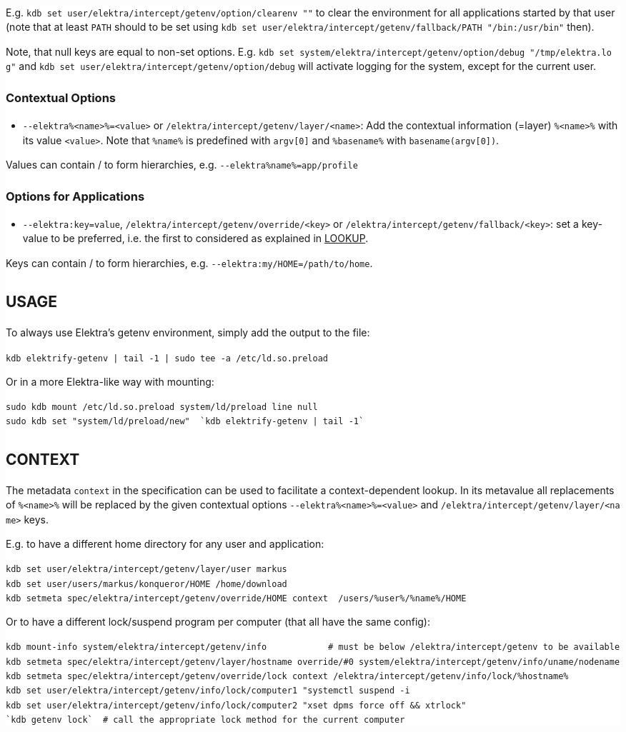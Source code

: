    E.g. `kdb set user/elektra/intercept/getenv/option/clearenv ""` to clear the environment for all
   applications started by that user (note that at least `PATH` should to be set
   using `kdb set user/elektra/intercept/getenv/fallback/PATH "/bin:/usr/bin"` then).

   Note, that null keys are equal to non-set options.
   E.g. `kdb set system/elektra/intercept/getenv/option/debug "/tmp/elektra.log"` and
   `kdb set user/elektra/intercept/getenv/option/debug` will activate logging for the system, except
   for the current user.

### Contextual Options
 * `--elektra%<name>%=<value>` or `/elektra/intercept/getenv/layer/<name>`:
   Add the contextual information (=layer) `%<name>%` with its value `<value>`.
   Note that `%name%` is predefined with `argv[0]` and `%basename%` with
   `basename(argv[0])`.

Values can contain / to form hierarchies, e.g. `--elektra%name%=app/profile`

### Options for Applications
 * `--elektra:key=value`, `/elektra/intercept/getenv/override/<key>` or `/elektra/intercept/getenv/fallback/<key>`:
   set a key-value to be preferred, i.e. the first to considered as explained in [LOOKUP](#LOOKUP).

Keys can contain / to form hierarchies, e.g. `--elektra:my/HOME=/path/to/home`.



## USAGE

To always use Elektra’s getenv environment, simply add the output to the file:

    kdb elektrify-getenv | tail -1 | sudo tee -a /etc/ld.so.preload

Or in a more Elektra-like way with mounting:

    sudo kdb mount /etc/ld.so.preload system/ld/preload line null
    sudo kdb set "system/ld/preload/new"  `kdb elektrify-getenv | tail -1`


## CONTEXT

The metadata `context` in the specification can be used to facilitate a context-dependent lookup.
In its metavalue all replacements of `%<name>%` will be replaced by the
given contextual options `--elektra%<name>%=<value>` and `/elektra/intercept/getenv/layer/<name>` keys.

E.g. to have a different home directory for any user and application:

    kdb set user/elektra/intercept/getenv/layer/user markus
    kdb set user/users/markus/konqueror/HOME /home/download
    kdb setmeta spec/elektra/intercept/getenv/override/HOME context  /users/%user%/%name%/HOME

Or to have a different lock/suspend program per computer (that all have the same config):

    kdb mount-info system/elektra/intercept/getenv/info            # must be below /elektra/intercept/getenv to be available
    kdb setmeta spec/elektra/intercept/getenv/layer/hostname override/#0 system/elektra/intercept/getenv/info/uname/nodename
    kdb setmeta spec/elektra/intercept/getenv/override/lock context /elektra/intercept/getenv/info/lock/%hostname%
    kdb set user/elektra/intercept/getenv/info/lock/computer1 "systemctl suspend -i
    kdb set user/elektra/intercept/getenv/info/lock/computer2 "xset dpms force off && xtrlock"
    `kdb getenv lock`  # call the appropriate lock method for the current computer
